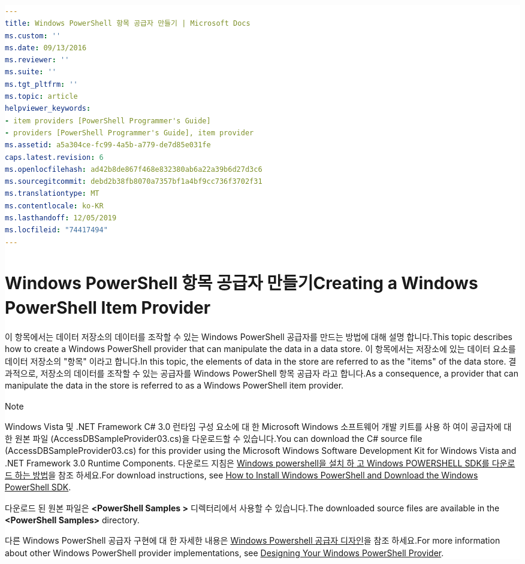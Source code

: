 ```yaml
---
title: Windows PowerShell 항목 공급자 만들기 | Microsoft Docs
ms.custom: ''
ms.date: 09/13/2016
ms.reviewer: ''
ms.suite: ''
ms.tgt_pltfrm: ''
ms.topic: article
helpviewer_keywords:
- item providers [PowerShell Programmer's Guide]
- providers [PowerShell Programmer's Guide], item provider
ms.assetid: a5a304ce-fc99-4a5b-a779-de7d85e031fe
caps.latest.revision: 6
ms.openlocfilehash: ad42b8de867f468e832380ab6a22a39b6d27d3c6
ms.sourcegitcommit: debd2b38fb8070a7357bf1a4bf9cc736f3702f31
ms.translationtype: MT
ms.contentlocale: ko-KR
ms.lasthandoff: 12/05/2019
ms.locfileid: "74417494"
---
```

# <a name="creating-a-windows-powershell-item-provider"></a><span data-ttu-id="0f1cf-102">Windows PowerShell 항목 공급자 만들기</span><span class="sxs-lookup"><span data-stu-id="0f1cf-102">Creating a Windows PowerShell Item Provider</span></span>

<span data-ttu-id="0f1cf-103">이 항목에서는 데이터 저장소의 데이터를 조작할 수 있는 Windows PowerShell 공급자를 만드는 방법에 대해 설명 합니다.</span><span class="sxs-lookup"><span data-stu-id="0f1cf-103">This topic describes how to create a Windows PowerShell provider that can manipulate the data in a data store.</span></span> <span data-ttu-id="0f1cf-104">이 항목에서는 저장소에 있는 데이터 요소를 데이터 저장소의 "항목" 이라고 합니다.</span><span class="sxs-lookup"><span data-stu-id="0f1cf-104">In this topic, the elements of data in the store are referred to as the "items" of the data store.</span></span> <span data-ttu-id="0f1cf-105">결과적으로, 저장소의 데이터를 조작할 수 있는 공급자를 Windows PowerShell 항목 공급자 라고 합니다.</span><span class="sxs-lookup"><span data-stu-id="0f1cf-105">As a consequence, a provider that can manipulate the data in the store is referred to as a Windows PowerShell item provider.</span></span>

> [!NOTE]
> <span data-ttu-id="0f1cf-106">Windows Vista 및 .NET Framework C# 3.0 런타임 구성 요소에 대 한 Microsoft Windows 소프트웨어 개발 키트를 사용 하 여이 공급자에 대 한 원본 파일 (AccessDBSampleProvider03.cs)을 다운로드할 수 있습니다.</span><span class="sxs-lookup"><span data-stu-id="0f1cf-106">You can download the C# source file (AccessDBSampleProvider03.cs) for this provider using the Microsoft Windows Software Development Kit for Windows Vista and .NET Framework 3.0 Runtime Components.</span></span> <span data-ttu-id="0f1cf-107">다운로드 지침은 [Windows powershell을 설치 하 고 Windows POWERSHELL SDK를 다운로드 하는 방법](/powershell/scripting/developer/installing-the-windows-powershell-sdk)을 참조 하세요.</span><span class="sxs-lookup"><span data-stu-id="0f1cf-107">For download instructions, see [How to Install Windows PowerShell and Download the Windows PowerShell SDK](/powershell/scripting/developer/installing-the-windows-powershell-sdk).</span></span>
>
> <span data-ttu-id="0f1cf-108">다운로드 된 원본 파일은 **\<PowerShell Samples >** 디렉터리에서 사용할 수 있습니다.</span><span class="sxs-lookup"><span data-stu-id="0f1cf-108">The downloaded source files are available in the **\<PowerShell Samples>** directory.</span></span>
>
> <span data-ttu-id="0f1cf-109">다른 Windows PowerShell 공급자 구현에 대 한 자세한 내용은 [Windows Powershell 공급자 디자인](./designing-your-windows-powershell-provider.md)을 참조 하세요.</span><span class="sxs-lookup"><span data-stu-id="0f1cf-109">For more information about other Windows PowerShell provider implementations, see [Designing Your Windows PowerShell Provider](./designing-your-windows-powershell-provider.md).</span></span>
